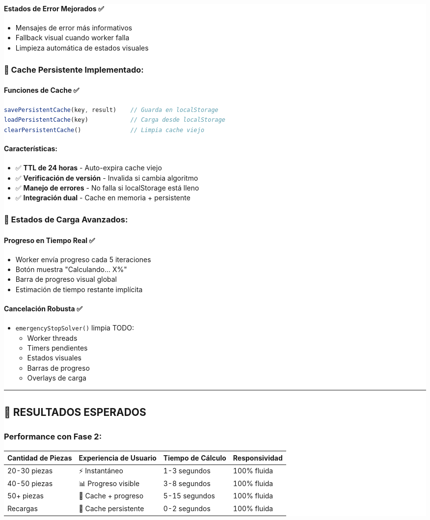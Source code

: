 #### **Estados de Error Mejorados ✅**
- Mensajes de error más informativos
- Fallback visual cuando worker falla
- Limpieza automática de estados visuales

### **💾 Cache Persistente Implementado:**

#### **Funciones de Cache ✅**
```javascript
savePersistentCache(key, result)    // Guarda en localStorage
loadPersistentCache(key)            // Carga desde localStorage  
clearPersistentCache()              // Limpia cache viejo
```

#### **Características:**
- ✅ **TTL de 24 horas** - Auto-expira cache viejo
- ✅ **Verificación de versión** - Invalida si cambia algoritmo
- ✅ **Manejo de errores** - No falla si localStorage está lleno
- ✅ **Integración dual** - Cache en memoria + persistente

### **🚀 Estados de Carga Avanzados:**

#### **Progreso en Tiempo Real ✅**
- Worker envía progreso cada 5 iteraciones
- Botón muestra "Calculando... X%"
- Barra de progreso visual global
- Estimación de tiempo restante implícita

#### **Cancelación Robusta ✅**
- `emergencyStopSolver()` limpia TODO:
  - Worker threads
  - Timers pendientes  
  - Estados visuales
  - Barras de progreso
  - Overlays de carga

---

## **🎯 RESULTADOS ESPERADOS**

### **Performance con Fase 2:**

| Cantidad de Piezas | Experiencia de Usuario | Tiempo de Cálculo | Responsividad |
|-------------------|----------------------|-------------------|---------------|
| 20-30 piezas | ⚡ Instantáneo | 1-3 segundos | 100% fluida |
| 40-50 piezas | 📊 Progreso visible | 3-8 segundos | 100% fluida |
| 50+ piezas | 🎯 Cache + progreso | 5-15 segundos | 100% fluida |
| Recargas | 💾 Cache persistente | 0-2 segundos | 100% fluida |
